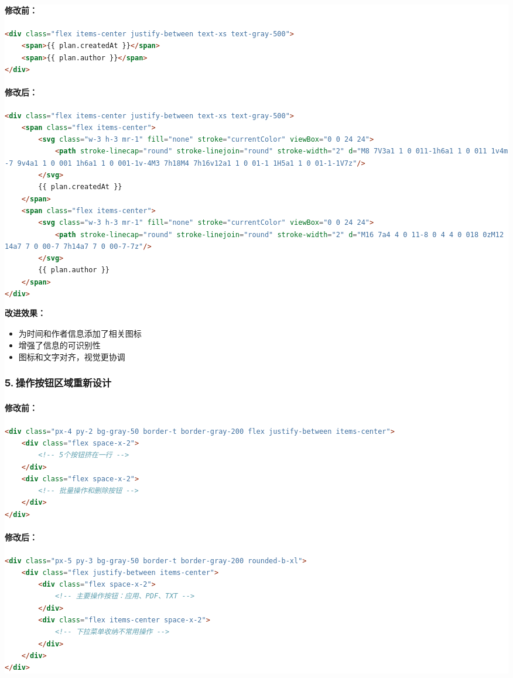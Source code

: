 #### 修改前：
```html
<div class="flex items-center justify-between text-xs text-gray-500">
    <span>{{ plan.createdAt }}</span>
    <span>{{ plan.author }}</span>
</div>
```

#### 修改后：
```html
<div class="flex items-center justify-between text-xs text-gray-500">
    <span class="flex items-center">
        <svg class="w-3 h-3 mr-1" fill="none" stroke="currentColor" viewBox="0 0 24 24">
            <path stroke-linecap="round" stroke-linejoin="round" stroke-width="2" d="M8 7V3a1 1 0 011-1h6a1 1 0 011 1v4m-7 9v4a1 1 0 001 1h6a1 1 0 001-1v-4M3 7h18M4 7h16v12a1 1 0 01-1 1H5a1 1 0 01-1-1V7z"/>
        </svg>
        {{ plan.createdAt }}
    </span>
    <span class="flex items-center">
        <svg class="w-3 h-3 mr-1" fill="none" stroke="currentColor" viewBox="0 0 24 24">
            <path stroke-linecap="round" stroke-linejoin="round" stroke-width="2" d="M16 7a4 4 0 11-8 0 4 4 0 018 0zM12 14a7 7 0 00-7 7h14a7 7 0 00-7-7z"/>
        </svg>
        {{ plan.author }}
    </span>
</div>
```

**改进效果：**
- 为时间和作者信息添加了相关图标
- 增强了信息的可识别性
- 图标和文字对齐，视觉更协调

### 5. 操作按钮区域重新设计

#### 修改前：
```html
<div class="px-4 py-2 bg-gray-50 border-t border-gray-200 flex justify-between items-center">
    <div class="flex space-x-2">
        <!-- 5个按钮挤在一行 -->
    </div>
    <div class="flex space-x-2">
        <!-- 批量操作和删除按钮 -->
    </div>
</div>
```

#### 修改后：
```html
<div class="px-5 py-3 bg-gray-50 border-t border-gray-200 rounded-b-xl">
    <div class="flex justify-between items-center">
        <div class="flex space-x-2">
            <!-- 主要操作按钮：应用、PDF、TXT -->
        </div>
        <div class="flex items-center space-x-2">
            <!-- 下拉菜单收纳不常用操作 -->
        </div>
    </div>
</div>
```
